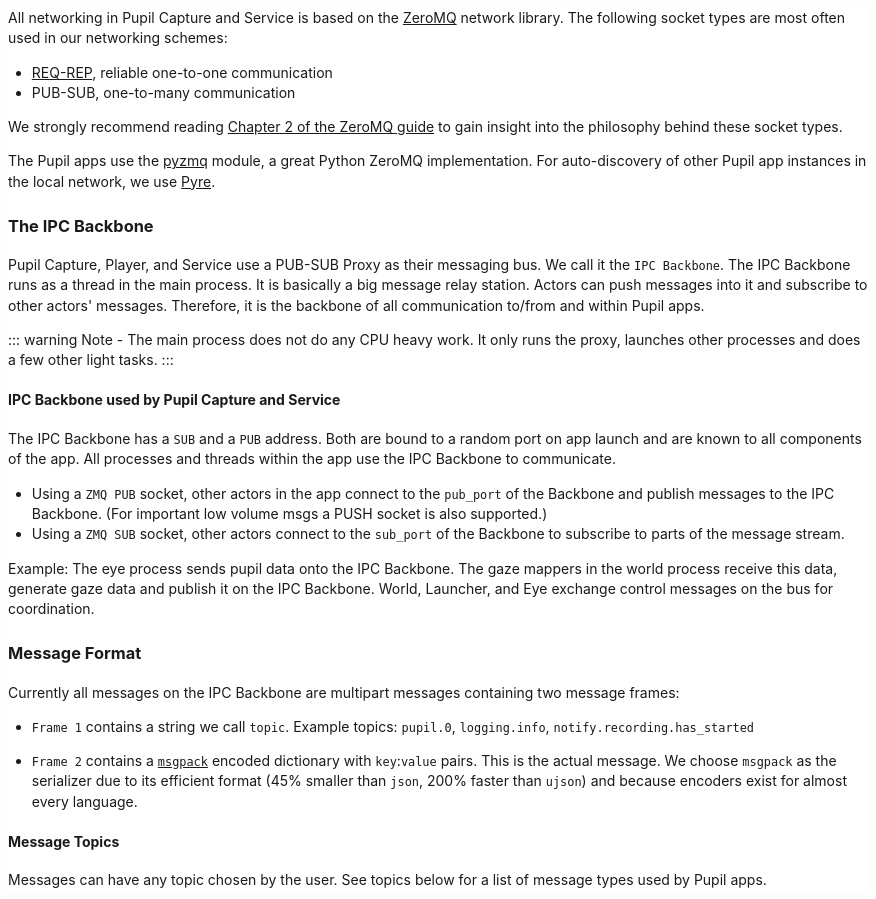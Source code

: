 All networking in Pupil Capture and Service is based on the [ZeroMQ](http://zeromq.org/) network library.
The following socket types are most often used in our networking schemes:
- [REQ-REP](http://zguide.zeromq.org/php:chapter3#The-Request-Reply-Mechanisms), reliable one-to-one communication
- PUB-SUB, one-to-many communication

We strongly recommend reading [Chapter 2 of the ZeroMQ guide](http://zguide.zeromq.org/php:chapter2) to gain insight into the philosophy behind these socket types.

The Pupil apps use the [pyzmq](https://github.com/zeromq/pyzmq) module, a great Python ZeroMQ implementation.
For auto-discovery of other Pupil app instances in the local network, we use [Pyre](https://github.com/zeromq/pyre).

### The IPC Backbone
Pupil Capture, Player, and Service use a PUB-SUB Proxy as their messaging bus. We call it the `IPC Backbone`. The IPC Backbone runs as a thread in the main process. It is basically a big message relay station. Actors can push messages into it and subscribe to other actors' messages. Therefore, it is the backbone of all communication to/from and within Pupil apps.

::: warning
Note - The main process does not do any CPU heavy work. It only runs the proxy, launches other processes and does a few other light tasks.
:::

#### IPC Backbone used by Pupil Capture and Service
The IPC Backbone has a `SUB` and a `PUB` address. Both are bound to a random port on app launch and are known to all components of the app. All processes and threads within the app use the IPC Backbone to communicate.
 - Using a `ZMQ PUB` socket, other actors in the app connect to the `pub_port` of the Backbone and publish messages to the IPC Backbone. (For important low volume msgs a PUSH socket is also supported.)
 - Using a `ZMQ SUB` socket, other actors connect to the `sub_port` of the Backbone to subscribe to parts of the message stream.

Example: The eye process sends pupil data onto the IPC Backbone. The gaze mappers in the world process receive this data, generate gaze data and publish it on the IPC Backbone. World, Launcher, and Eye exchange control messages on the bus for coordination.

### Message Format
Currently all messages on the IPC Backbone are multipart messages containing two message frames:

 - `Frame 1` contains a string we call `topic`. Example topics: `pupil.0`, `logging.info`, `notify.recording.has_started`

 - `Frame 2` contains a [`msgpack`](https://msgpack.org/) encoded dictionary with `key`:`value` pairs. This is the actual message. We choose `msgpack` as the serializer due to its efficient format (45% smaller than `json`, 200% faster than `ujson`) and because encoders exist for almost every language.

#### Message Topics
Messages can have any topic chosen by the user. See topics below for a list of message types used by Pupil apps.
